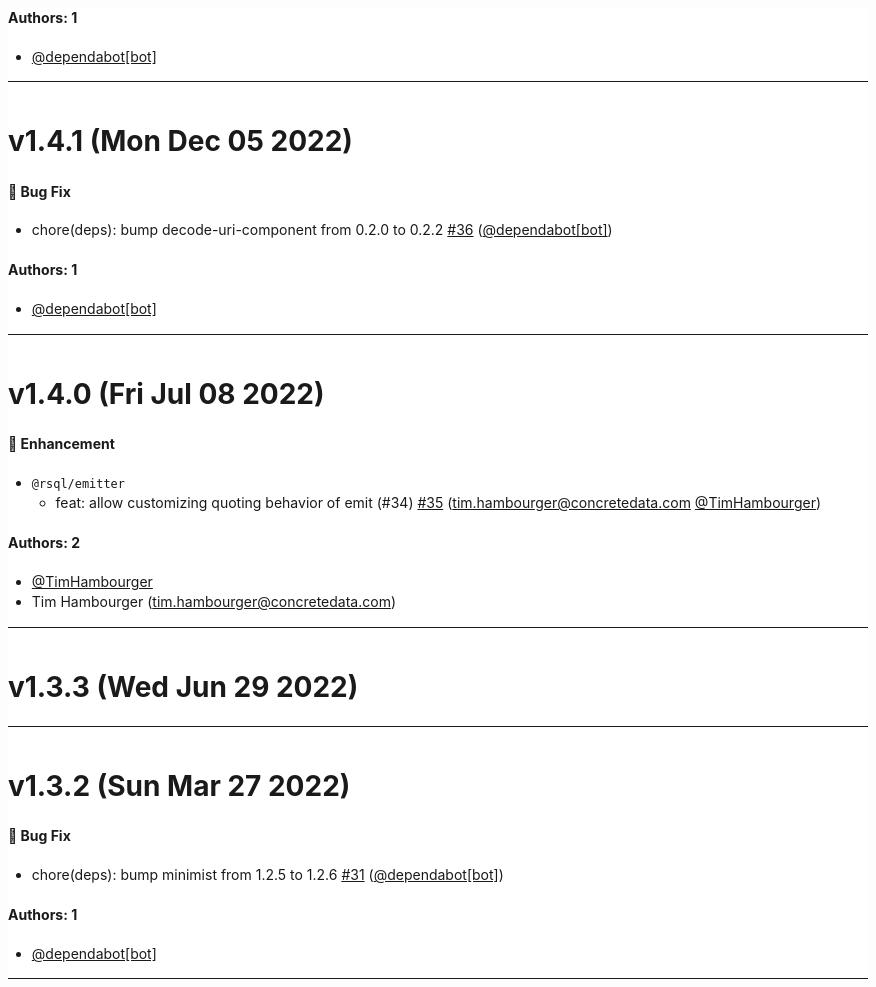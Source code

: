 #### Authors: 1

- [@dependabot[bot]](https://github.com/dependabot[bot])

---

# v1.4.1 (Mon Dec 05 2022)

#### 🐛 Bug Fix

- chore(deps): bump decode-uri-component from 0.2.0 to 0.2.2 [#36](https://github.com/piotr-oles/rsql/pull/36) ([@dependabot[bot]](https://github.com/dependabot[bot]))

#### Authors: 1

- [@dependabot[bot]](https://github.com/dependabot[bot])

---

# v1.4.0 (Fri Jul 08 2022)

#### 🚀 Enhancement

- `@rsql/emitter`
  - feat: allow customizing quoting behavior of emit (#34) [#35](https://github.com/piotr-oles/rsql/pull/35) (tim.hambourger@concretedata.com [@TimHambourger](https://github.com/TimHambourger))

#### Authors: 2

- [@TimHambourger](https://github.com/TimHambourger)
- Tim Hambourger (tim.hambourger@concretedata.com)

---

# v1.3.3 (Wed Jun 29 2022)



---

# v1.3.2 (Sun Mar 27 2022)

#### 🐛 Bug Fix

- chore(deps): bump minimist from 1.2.5 to 1.2.6 [#31](https://github.com/piotr-oles/rsql/pull/31) ([@dependabot[bot]](https://github.com/dependabot[bot]))

#### Authors: 1

- [@dependabot[bot]](https://github.com/dependabot[bot])

---
